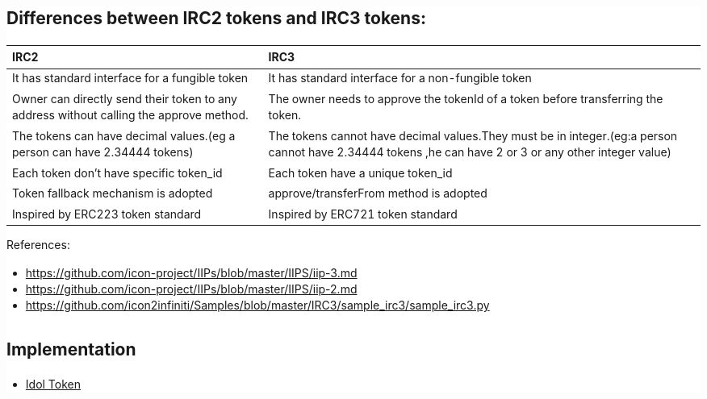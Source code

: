 
## Differences between IRC2 tokens and IRC3 tokens:
|IRC2|IRC3|
|:---|:---|
|It has standard interface for a fungible token|It has standard interface for a non-fungible token|
|Owner can directly send their token to any address without calling the approve method.|The owner needs to approve the tokenId of a token before transferring the token.|
|The tokens can have decimal values.(eg a person can have 2.34444 tokens)|The tokens cannot have decimal values.They must be in integer.(eg:a person cannot have 2.34444 tokens ,he can have 2 or 3 or any other integer value)|
|Each  token don’t have specific token_id|Each token have a unique token_id|
|Token fallback mechanism is adopted|approve/transferFrom method is adopted|
|Inspired by ERC223 token standard|Inspired by ERC721 token standard|

References:
* https://github.com/icon-project/IIPs/blob/master/IIPS/iip-3.md
* https://github.com/icon-project/IIPs/blob/master/IIPS/iip-2.md
* https://github.com/icon2infiniti/Samples/blob/master/IRC3/sample_irc3/sample_irc3.py




## Implementation
* [Idol Token](https://github.com/ibriz/ibriz-icon-foundation-idoltoken/tree/contract_update, "IDOL Token")